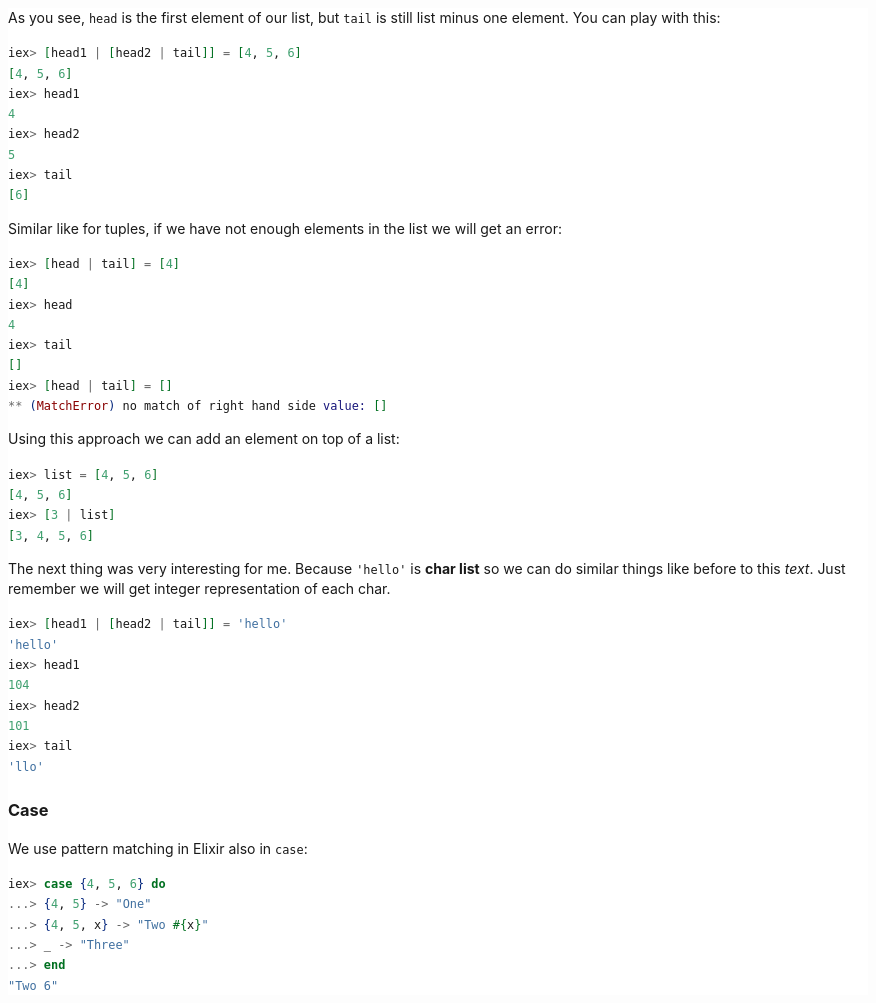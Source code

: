 As you see, `head` is the first element of our list, but `tail` is still list minus one element. You can play with this:

```elixir
iex> [head1 | [head2 | tail]] = [4, 5, 6]
[4, 5, 6]
iex> head1
4
iex> head2
5
iex> tail
[6]
```

Similar like for tuples, if we have not enough elements in the list we will get an error:

```elixir
iex> [head | tail] = [4]
[4]
iex> head
4
iex> tail
[]
iex> [head | tail] = []
** (MatchError) no match of right hand side value: []
```

Using this approach we can add an element on top of a list:

```elixir
iex> list = [4, 5, 6]
[4, 5, 6]
iex> [3 | list]
[3, 4, 5, 6]
```

The next thing was very interesting for me. Because `'hello'` is **char list** so we can do similar things like before to this _text_. Just remember we will get integer representation of each char.

```elixir
iex> [head1 | [head2 | tail]] = 'hello'
'hello'
iex> head1
104
iex> head2
101
iex> tail
'llo'
```

### Case

We use pattern matching in Elixir also in `case`:

```elixir
iex> case {4, 5, 6} do
...> {4, 5} -> "One"
...> {4, 5, x} -> "Two #{x}"
...> _ -> "Three"
...> end
"Two 6"
```
